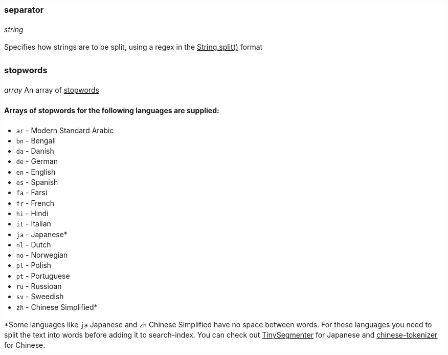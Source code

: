 ### separator
_string_

Specifies how strings are to be split, using a regex in the
[String.split()](https://developer.mozilla.org/en/docs/Web/JavaScript/Reference/Global_Objects/String/split) format

### stopwords
_array_
An array of [stopwords](https://en.wikipedia.org/wiki/Stop_words)

#### Arrays of stopwords for the following languages are supplied: 

* `ar` - Modern Standard Arabic
* `bn` - Bengali
* `da` - Danish
* `de` - German
* `en` - English
* `es` - Spanish
* `fa` - Farsi
* `fr` - French
* `hi` - Hindi
* `it` - Italian
* `ja` - Japanese*
* `nl` - Dutch
* `no` - Norwegian
* `pl` - Polish
* `pt` - Portuguese
* `ru` - Russioan
* `sv` - Sweedish
* `zh` - Chinese Simplified*

*Some languages like `ja` Japanese and `zh` Chinese Simplified have no space between words. For these languages you need to split the text into words before adding it to search-index. You can check out [TinySegmenter](http://chasen.org/%7Etaku/software/TinySegmenter/) for Japanese and [chinese-tokenizer](https://github.com/yishn/chinese-tokenizer) for Chinese.
